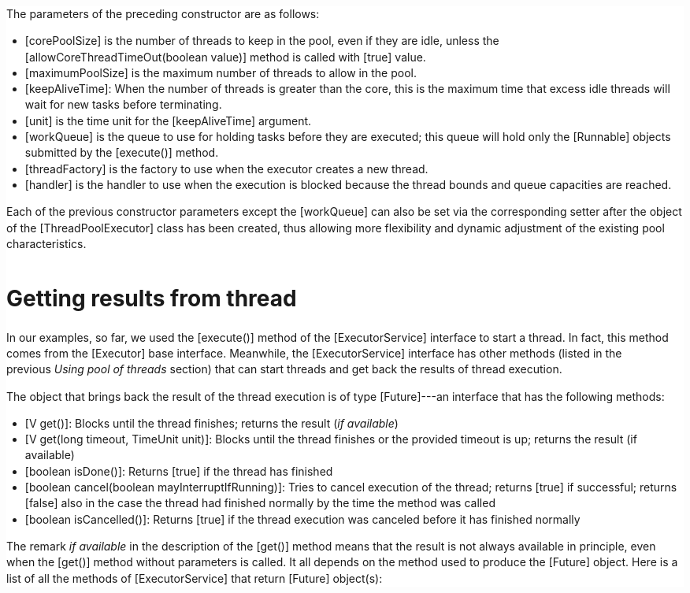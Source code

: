 The parameters of the preceding constructor are as follows:

-   [corePoolSize] is the number of threads to keep in the pool,
    even if they are idle, unless the [allowCoreThreadTimeOut(boolean
    value)] method is called with [true] value.
-   [maximumPoolSize] is the maximum number of threads to allow in
    the pool.
-   [keepAliveTime]: When the number of threads is greater than
    the core, this is the maximum time that excess idle threads will
    wait for new tasks before terminating.
-   [unit] is the time unit for the [keepAliveTime]
    argument.
-   [workQueue] is the queue to use for holding tasks before they
    are executed; this queue will hold only the [Runnable] objects
    submitted by the [execute()] method.
-   [threadFactory] is the factory to use when the executor
    creates a new thread.
-   [handler] is the handler to use when the execution is blocked
    because the thread bounds and queue capacities are reached.

Each of the previous constructor parameters except the
[workQueue] can also be set via the corresponding setter after the
object of the [ThreadPoolExecutor] class has been created, thus
allowing more flexibility and dynamic adjustment of the existing pool
characteristics.

Getting results from thread
========================================

In our examples, so far, we used the [execute()] method of
the [ExecutorService] interface to start a thread. In fact, this
method comes from the [Executor] base interface.
Meanwhile, the [ExecutorService] interface has other methods
(listed in the previous *Using pool of threads* section) that can start
threads and get back the results of thread execution.

The object that brings back the result of the thread execution is of
type [Future]---an interface that has the following methods:

-   [V get()]: Blocks until the thread finishes; returns the
    result (*if available*)
-   [V get(long timeout, TimeUnit unit)]: Blocks until the thread
    finishes or the provided timeout is up; returns the result (if
    available)
-   [boolean isDone()]: Returns [true] if the thread has
    finished
-   [boolean cancel(boolean mayInterruptIfRunning)]: Tries to
    cancel execution of the thread; returns [true] if successful;
    returns [false] also in the case the thread had finished
    normally by the time the method was called
-   [boolean isCancelled()]: Returns [true] if the thread
    execution was canceled before it has finished normally

The remark *if available* in the description of the [get()]
method means that the result is not always available in principle, even
when the [get()] method without parameters is called. It all
depends on the method used to produce the [Future] object. Here is
a list of all the methods of [ExecutorService] that return
[Future] object(s):
